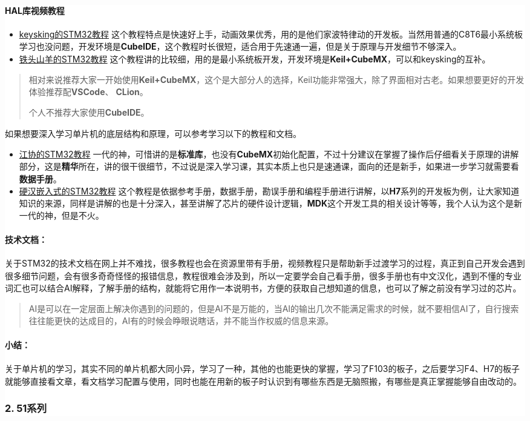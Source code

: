 #### HAL库视频教程

* [keysking的STM32教程](https://www.bilibili.com/video/BV12v4y1y7uV/?share_source=copy_web&vd_source=27c6949efd6f03d47f8efc82a2bab08c)
这个教程特点是快速好上手，动画效果优秀，用的是他们家波特律动的开发板。当然用普通的C8T6最小系统板学习也没问题，开发环境是**CubeIDE**，这个教程时长很短，适合用于先速通一遍，但是关于原理与开发细节不够深入。
* [铁头山羊的STM32教程](https://www.bilibili.com/video/BV16J4m1w7HB/?share_source=copy_web&vd_source=27c6949efd6f03d47f8efc82a2bab08c)
这个教程讲的比较细，用的是最小系统板开发，开发环境是**Keil+CubeMX**，可以和keysking的互补。

> 相对来说推荐大家一开始使用**Keil+CubeMX**，这个是大部分人的选择，Keil功能非常强大，除了界面相对古老。如果想要更好的开发体验推荐配**VSCode**、 **CLion**。
>
> 个人不推荐大家使用**CubeIDE**。

如果想要深入学习单片机的底层结构和原理，可以参考学习以下的教程和文档。

* [江协的STM32教程](https://www.bilibili.com/video/BV1th411z7sn/?share_source=copy_web&vd_source=27c6949efd6f03d47f8efc82a2bab08c)
一代的神，可惜讲的是**标准库**，也没有**CubeMX**初始化配置，不过十分建议在掌握了操作后仔细看关于原理的讲解部分，这是**精华**所在，讲的很干很细节，不过说是深入学习课，其实本质上也只是速通课，面向的还是新手，如果进一步学习就需要看**数据手册**。
* [硬汉嵌入式的STM32教程](https://www.bilibili.com/video/BV1LT4y117Ca/?share_source=copy_web&vd_source=27c6949efd6f03d47f8efc82a2bab08c)
这个教程是依据参考手册，数据手册，勘误手册和编程手册进行讲解，以**H7**系列的开发板为例，让大家知道知识的来源，同样是讲解的也是十分深入，甚至讲解了芯片的硬件设计逻辑，**MDK**这个开发工具的相关设计等等，我个人认为这个是新一代的神，但是不火。

#### 技术文档：

关于STM32的技术文档在网上并不难找，很多教程也会在资源里带有手册，视频教程只是帮助新手过渡学习的过程，真正到自己开发会遇到很多细节问题，会有很多奇奇怪怪的报错信息，教程很难会涉及到，所以一定要学会自己看手册，很多手册也有中文汉化，遇到不懂的专业词汇也可以结合AI解释，了解手册的结构，就能将它用作一本说明书，方便的获取自己想知道的信息，也可以了解之前没有学习过的芯片。

> AI是可以在一定层面上解决你遇到的问题的，但是AI不是万能的，当AI的输出几次不能满足需求的时候，就不要相信AI了，自行搜索往往能更快的达成目的，AI有的时候会睁眼说瞎话，并不能当作权威的信息来源。

#### 小结：

关于单片机的学习，其实不同的单片机都大同小异，学习了一种，其他的也能更快的掌握，学习了F103的板子，之后要学习F4、H7的板子就能够直接看文章，看文档学习配置与使用，同时也能在用新的板子时认识到有哪些东西是无脑照搬，有哪些是真正掌握能够自由改动的。

### 2. 51系列

<center><figure style="width: 400px; margin: 1em;">